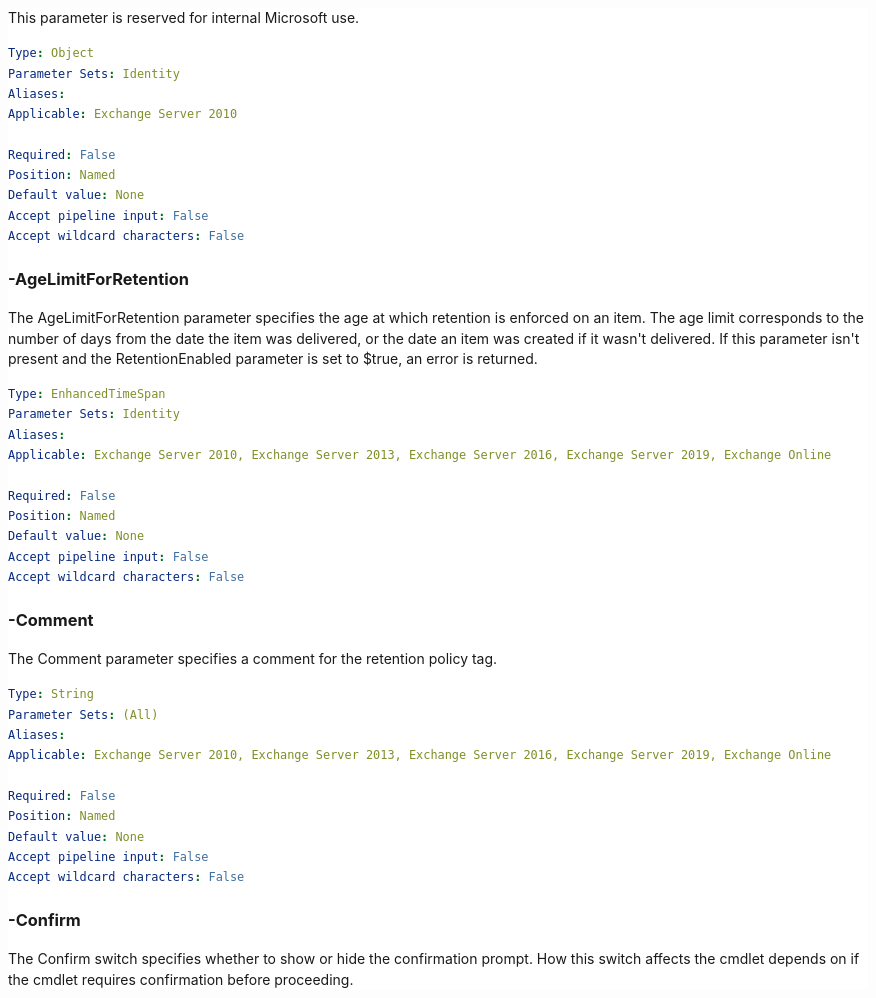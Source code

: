 This parameter is reserved for internal Microsoft use.

```yaml
Type: Object
Parameter Sets: Identity
Aliases:
Applicable: Exchange Server 2010

Required: False
Position: Named
Default value: None
Accept pipeline input: False
Accept wildcard characters: False
```

### -AgeLimitForRetention
The AgeLimitForRetention parameter specifies the age at which retention is enforced on an item. The age limit corresponds to the number of days from the date the item was delivered, or the date an item was created if it wasn't delivered. If this parameter isn't present and the RetentionEnabled parameter is set to $true, an error is returned.

```yaml
Type: EnhancedTimeSpan
Parameter Sets: Identity
Aliases:
Applicable: Exchange Server 2010, Exchange Server 2013, Exchange Server 2016, Exchange Server 2019, Exchange Online

Required: False
Position: Named
Default value: None
Accept pipeline input: False
Accept wildcard characters: False
```

### -Comment
The Comment parameter specifies a comment for the retention policy tag.

```yaml
Type: String
Parameter Sets: (All)
Aliases:
Applicable: Exchange Server 2010, Exchange Server 2013, Exchange Server 2016, Exchange Server 2019, Exchange Online

Required: False
Position: Named
Default value: None
Accept pipeline input: False
Accept wildcard characters: False
```

### -Confirm
The Confirm switch specifies whether to show or hide the confirmation prompt. How this switch affects the cmdlet depends on if the cmdlet requires confirmation before proceeding.
